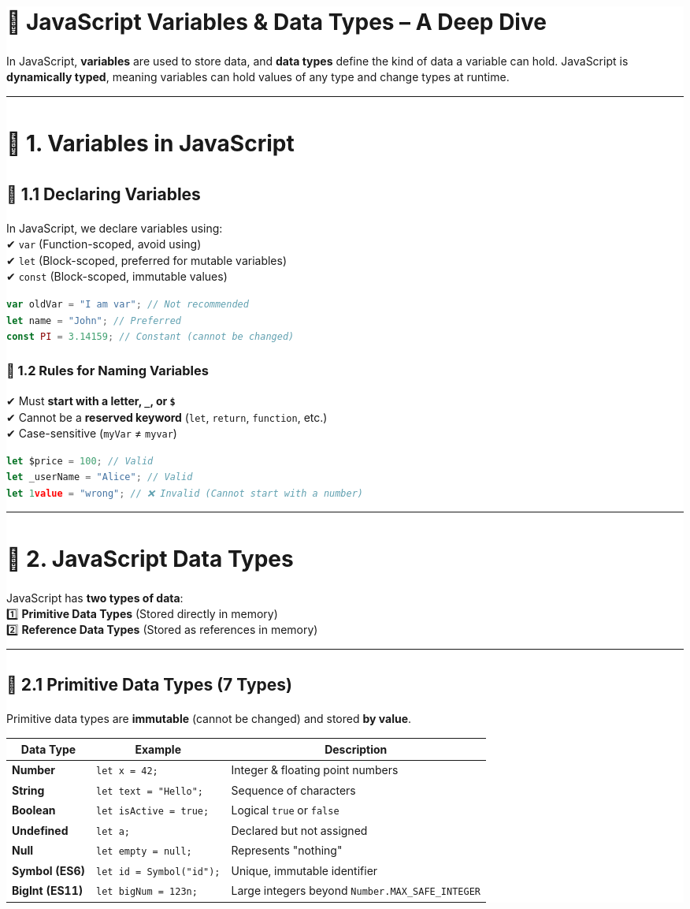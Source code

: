 # **🚀 JavaScript Variables & Data Types – A Deep Dive**  

In JavaScript, **variables** are used to store data, and **data types** define the kind of data a variable can hold. JavaScript is **dynamically typed**, meaning variables can hold values of any type and change types at runtime.  

---

# **📌 1. Variables in JavaScript**  
## **🔹 1.1 Declaring Variables**  
In JavaScript, we declare variables using:  
✔ `var` (Function-scoped, avoid using)  
✔ `let` (Block-scoped, preferred for mutable variables)  
✔ `const` (Block-scoped, immutable values)  

```js
var oldVar = "I am var"; // Not recommended
let name = "John"; // Preferred
const PI = 3.14159; // Constant (cannot be changed)
```

### **🔹 1.2 Rules for Naming Variables**
✔ Must **start with a letter, `_`, or `$`**  
✔ Cannot be a **reserved keyword** (`let`, `return`, `function`, etc.)  
✔ Case-sensitive (`myVar` ≠ `myvar`)  

```js
let $price = 100; // Valid
let _userName = "Alice"; // Valid
let 1value = "wrong"; // ❌ Invalid (Cannot start with a number)
```

---

# **📌 2. JavaScript Data Types**  
JavaScript has **two types of data**:  
1️⃣ **Primitive Data Types** (Stored directly in memory)  
2️⃣ **Reference Data Types** (Stored as references in memory)  

---

## **🔹 2.1 Primitive Data Types (7 Types)**  
Primitive data types are **immutable** (cannot be changed) and stored **by value**.

| **Data Type** | **Example** | **Description** |
|--------------|------------|----------------|
| **Number** | `let x = 42;` | Integer & floating point numbers |
| **String** | `let text = "Hello";` | Sequence of characters |
| **Boolean** | `let isActive = true;` | Logical `true` or `false` |
| **Undefined** | `let a;` | Declared but not assigned |
| **Null** | `let empty = null;` | Represents "nothing" |
| **Symbol (ES6)** | `let id = Symbol("id");` | Unique, immutable identifier |
| **BigInt (ES11)** | `let bigNum = 123n;` | Large integers beyond `Number.MAX_SAFE_INTEGER` |
